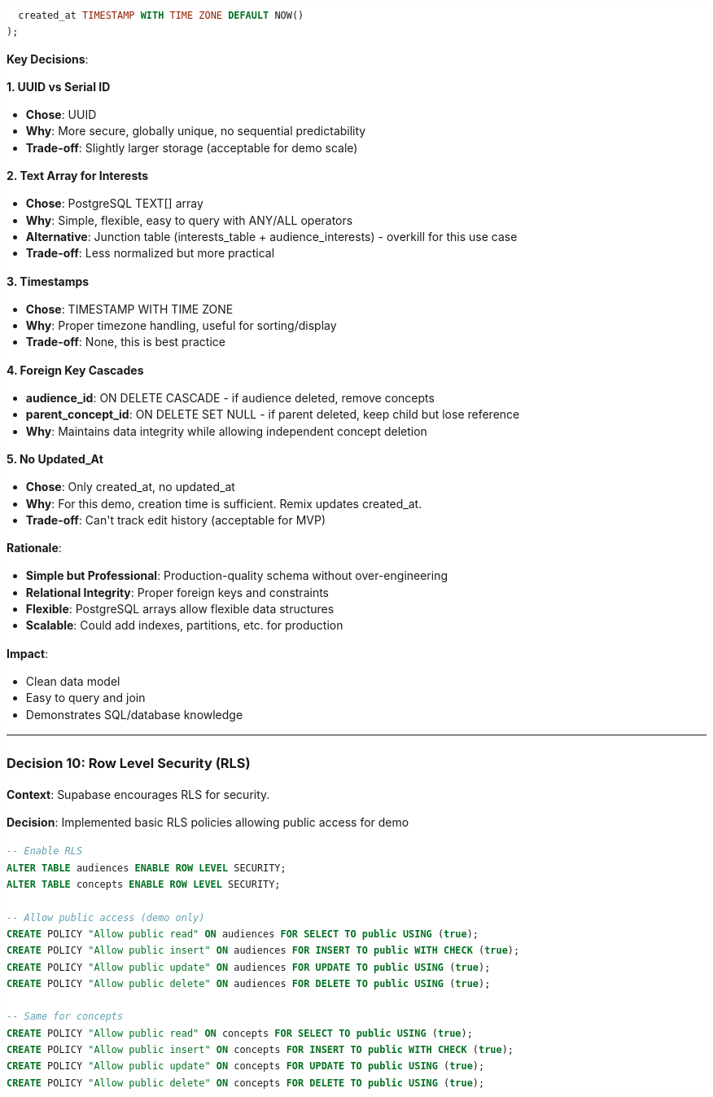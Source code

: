 ```sql
  created_at TIMESTAMP WITH TIME ZONE DEFAULT NOW()
);
```

**Key Decisions**:

**1. UUID vs Serial ID**
- **Chose**: UUID
- **Why**: More secure, globally unique, no sequential predictability
- **Trade-off**: Slightly larger storage (acceptable for demo scale)

**2. Text Array for Interests**
- **Chose**: PostgreSQL TEXT[] array
- **Why**: Simple, flexible, easy to query with ANY/ALL operators
- **Alternative**: Junction table (interests_table + audience_interests) - overkill for this use case
- **Trade-off**: Less normalized but more practical

**3. Timestamps**
- **Chose**: TIMESTAMP WITH TIME ZONE
- **Why**: Proper timezone handling, useful for sorting/display
- **Trade-off**: None, this is best practice

**4. Foreign Key Cascades**
- **audience_id**: ON DELETE CASCADE - if audience deleted, remove concepts
- **parent_concept_id**: ON DELETE SET NULL - if parent deleted, keep child but lose reference
- **Why**: Maintains data integrity while allowing independent concept deletion

**5. No Updated_At**
- **Chose**: Only created_at, no updated_at
- **Why**: For this demo, creation time is sufficient. Remix updates created_at.
- **Trade-off**: Can't track edit history (acceptable for MVP)

**Rationale**:
- **Simple but Professional**: Production-quality schema without over-engineering
- **Relational Integrity**: Proper foreign keys and constraints
- **Flexible**: PostgreSQL arrays allow flexible data structures
- **Scalable**: Could add indexes, partitions, etc. for production

**Impact**:
- Clean data model
- Easy to query and join
- Demonstrates SQL/database knowledge

---

### Decision 10: Row Level Security (RLS)

**Context**: Supabase encourages RLS for security.

**Decision**: Implemented basic RLS policies allowing public access for demo

```sql
-- Enable RLS
ALTER TABLE audiences ENABLE ROW LEVEL SECURITY;
ALTER TABLE concepts ENABLE ROW LEVEL SECURITY;

-- Allow public access (demo only)
CREATE POLICY "Allow public read" ON audiences FOR SELECT TO public USING (true);
CREATE POLICY "Allow public insert" ON audiences FOR INSERT TO public WITH CHECK (true);
CREATE POLICY "Allow public update" ON audiences FOR UPDATE TO public USING (true);
CREATE POLICY "Allow public delete" ON audiences FOR DELETE TO public USING (true);

-- Same for concepts
CREATE POLICY "Allow public read" ON concepts FOR SELECT TO public USING (true);
CREATE POLICY "Allow public insert" ON concepts FOR INSERT TO public WITH CHECK (true);
CREATE POLICY "Allow public update" ON concepts FOR UPDATE TO public USING (true);
CREATE POLICY "Allow public delete" ON concepts FOR DELETE TO public USING (true);
```
